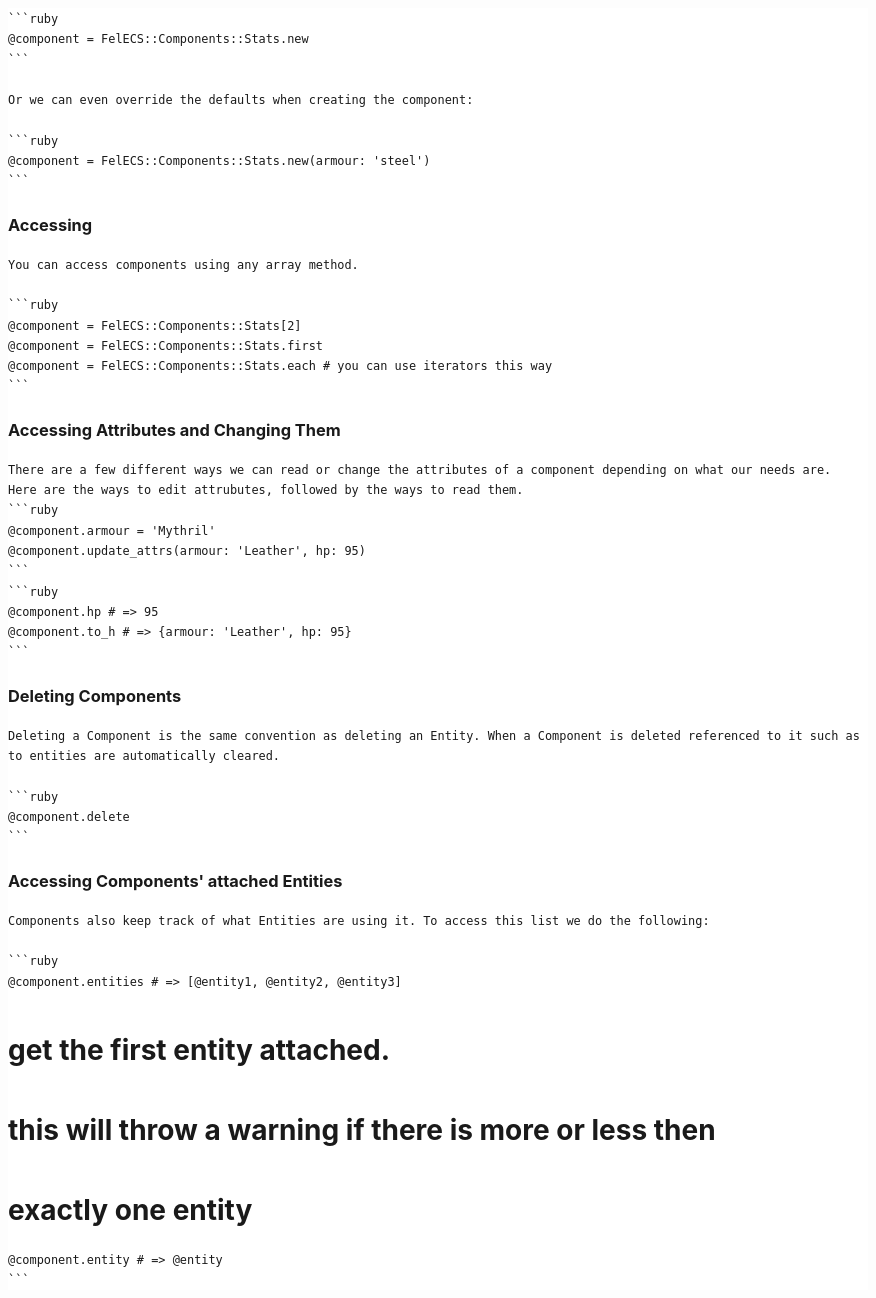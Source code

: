 	```ruby
	@component = FelECS::Components::Stats.new
	```

	Or we can even override the defaults when creating the component:

	```ruby
	@component = FelECS::Components::Stats.new(armour: 'steel')
	```

### Accessing
	You can access components using any array method.

	```ruby
	@component = FelECS::Components::Stats[2]
	@component = FelECS::Components::Stats.first
	@component = FelECS::Components::Stats.each # you can use iterators this way
	```

### Accessing Attributes and Changing Them
	There are a few different ways we can read or change the attributes of a component depending on what our needs are.
	Here are the ways to edit attrubutes, followed by the ways to read them.
	```ruby
	@component.armour = 'Mythril'
	@component.update_attrs(armour: 'Leather', hp: 95)
	```
	```ruby
	@component.hp # => 95
	@component.to_h # => {armour: 'Leather', hp: 95}
	```

### Deleting Components
	Deleting a Component is the same convention as deleting an Entity. When a Component is deleted referenced to it such as to entities are automatically cleared.

	```ruby
	@component.delete
	```

### Accessing Components' attached Entities
	Components also keep track of what Entities are using it. To access this list we do the following:

	```ruby
	@component.entities # => [@entity1, @entity2, @entity3]

# get the first entity attached.
# this will throw a warning if there is more or less then
# exactly one entity
	@component.entity # => @entity
	```
